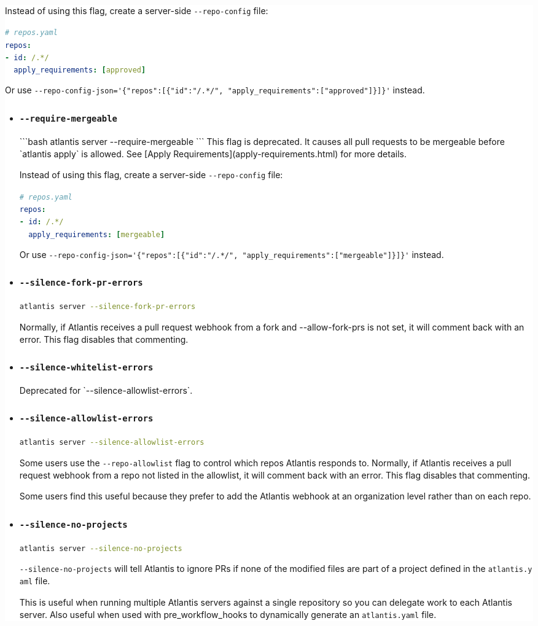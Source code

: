   Instead of using this flag, create a server-side `--repo-config` file:
  ```yaml
  # repos.yaml
  repos:
  - id: /.*/
    apply_requirements: [approved]
  ```
  Or use `--repo-config-json='{"repos":[{"id":"/.*/", "apply_requirements":["approved"]}]}'` instead.

* ### `--require-mergeable`
  <Badge text="Deprecated" type="warn"/>
  ```bash
  atlantis server --require-mergeable
  ```
  This flag is deprecated. It causes all pull requests to be mergeable
  before `atlantis apply` is allowed. See [Apply Requirements](apply-requirements.html) for more details.

  Instead of using this flag, create a server-side `--repo-config` file:
  ```yaml
  # repos.yaml
  repos:
  - id: /.*/
    apply_requirements: [mergeable]
  ```
  Or use `--repo-config-json='{"repos":[{"id":"/.*/", "apply_requirements":["mergeable"]}]}'` instead.

* ### `--silence-fork-pr-errors`
  ```bash
  atlantis server --silence-fork-pr-errors
  ```
  Normally, if Atlantis receives a pull request webhook from a fork and --allow-fork-prs is not set,
  it will comment back with an error. This flag disables that commenting.

* ### `--silence-whitelist-errors`
  <Badge text="Deprecated" type="warn"/>
  Deprecated for `--silence-allowlist-errors`.
* ### `--silence-allowlist-errors`
  ```bash
  atlantis server --silence-allowlist-errors
  ```
  Some users use the `--repo-allowlist` flag to control which repos Atlantis
  responds to. Normally, if Atlantis receives a pull request webhook from a repo not listed
  in the allowlist, it will comment back with an error. This flag disables that commenting.

  Some users find this useful because they prefer to add the Atlantis webhook
  at an organization level rather than on each repo.

* ### `--silence-no-projects`
  ```bash
  atlantis server --silence-no-projects
  ```
  `--silence-no-projects` will tell Atlantis to ignore PRs if none of the modified files are part of a project defined in the `atlantis.yaml` file.

  This is useful when running multiple Atlantis servers against a single repository so you can
  delegate work to each Atlantis server. Also useful when used with pre_workflow_hooks to dynamically generate an `atlantis.yaml` file.
